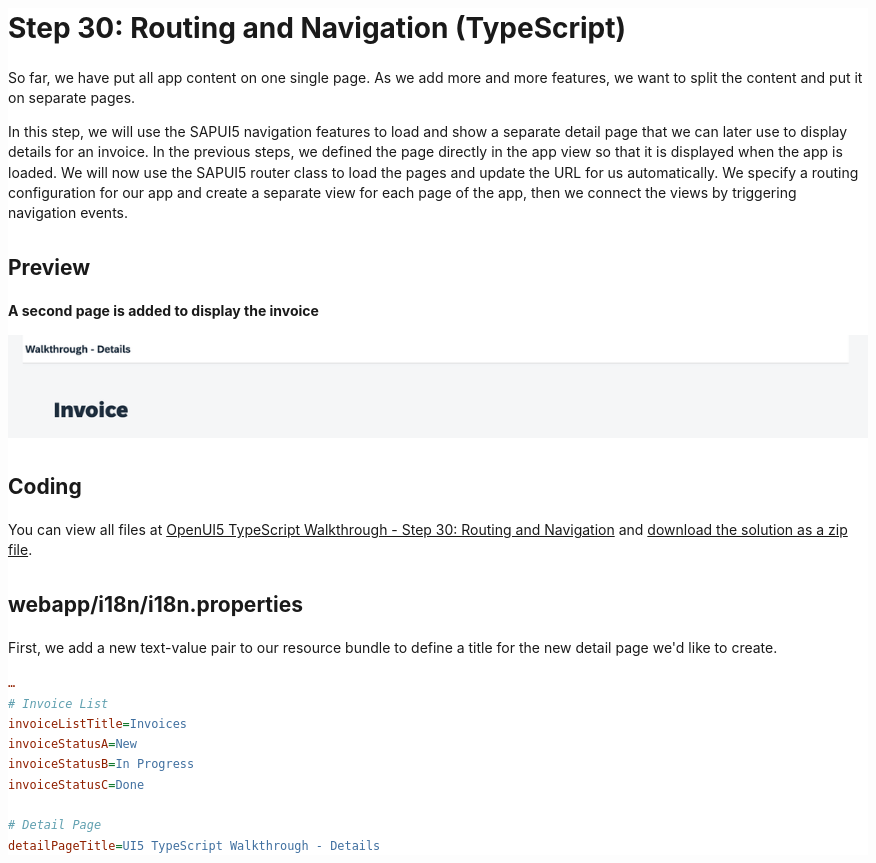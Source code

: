 

# Step 30: Routing and Navigation \(TypeScript\)

So far, we have put all app content on one single page. As we add more and more features, we want to split the content and put it on separate pages.

In this step, we will use the SAPUI5 navigation features to load and show a separate detail page that we can later use to display details for an invoice. In the previous steps, we defined the page directly in the app view so that it is displayed when the app is loaded. We will now use the SAPUI5 router class to load the pages and update the URL for us automatically. We specify a routing configuration for our app and create a separate view for each page of the app, then we connect the views by triggering navigation events.



## Preview

  
  
**A second page is added to display the invoice**

![A page consisting of Walkthrough - Details header and Invoice as body text](images/UI5_Walkthrough_Step_30_94152a5.png "A second page is added to display the invoice")



<a name="loio6173e3d583b84c3696503e1d7c3761c1__section_ips_rvh_tyb"/>

## Coding

You can view all files at [OpenUI5 TypeScript Walkthrough - Step 30: Routing and Navigation](https://github.com/sap-samples/ui5-typescript-walkthrough/tree/main/steps/30) and [download the solution as a zip file](https://sap-samples.github.io/ui5-typescript-walkthrough/ui5-typescript-walkthrough-step-30.zip).



<a name="loio6173e3d583b84c3696503e1d7c3761c1__section_wd5_kcv_4zb"/>

## webapp/i18n/i18n.properties

First, we add a new text-value pair to our resource bundle to define a title for the new detail page we'd like to create.

```ini
…
# Invoice List
invoiceListTitle=Invoices
invoiceStatusA=New
invoiceStatusB=In Progress
invoiceStatusC=Done

# Detail Page
detailPageTitle=UI5 TypeScript Walkthrough - Details
```

